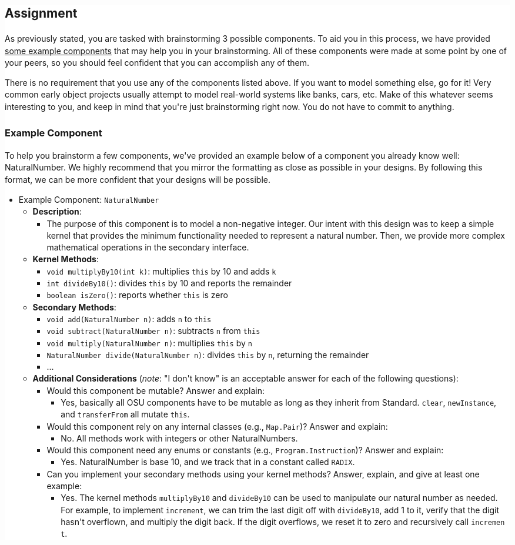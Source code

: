 ## Assignment


As previously stated, you are tasked with brainstorming 3 possible components.
To aid you in this process, we have provided [some example components][example-components]
that may help you in your brainstorming. All of these components were made at
some point by one of your peers, so you should feel confident that you can
accomplish any of them.


There is no requirement that you use any of the components listed above.
If you want to model something else, go for it! Very common early object
projects usually attempt to model real-world systems like banks, cars,
etc. Make of this whatever seems interesting to you, and keep in mind that
you're just brainstorming right now. You do not have to commit to anything.

### Example Component


To help you brainstorm a few components, we've provided an example below of a
component you already know well: NaturalNumber. We highly recommend that you
mirror the formatting as close as possible in your designs. By following this
format, we can be more confident that your designs will be possible.

- Example Component: `NaturalNumber`
  - **Description**:
    - The purpose of this component is to model a non-negative
      integer. Our intent with this design was to keep a simple kernel that
      provides the minimum functionality needed to represent a natural number.
      Then, we provide more complex mathematical operations in the secondary
      interface.
  - **Kernel Methods**:
    - `void multiplyBy10(int k)`: multiplies `this` by 10 and adds `k`
    - `int divideBy10()`: divides `this` by 10 and reports the remainder
    - `boolean isZero()`: reports whether `this` is zero
  - **Secondary Methods**:
    - `void add(NaturalNumber n)`: adds `n` to `this`
    - `void subtract(NaturalNumber n)`: subtracts `n` from `this`
    - `void multiply(NaturalNumber n)`: multiplies `this` by `n`
    - `NaturalNumber divide(NaturalNumber n)`: divides `this` by `n`, returning
      the remainder
    - ...
  - **Additional Considerations** (*note*: "I don't know" is an acceptable
    answer for each of the following questions):
    - Would this component be mutable? Answer and explain:
      - Yes, basically all OSU components have to be mutable as long as they
        inherit from Standard. `clear`, `newInstance`, and `transferFrom` all
        mutate `this`.
    - Would this component rely on any internal classes (e.g., `Map.Pair`)?
      Answer and explain:
      - No. All methods work with integers or other NaturalNumbers.
    - Would this component need any enums or constants (e.g.,
      `Program.Instruction`)? Answer and explain:
      - Yes. NaturalNumber is base 10, and we track that in a constant called
          `RADIX`.
    - Can you implement your secondary methods using your kernel methods?
      Answer, explain, and give at least one example:
      - Yes. The kernel methods `multiplyBy10` and `divideBy10` can be used to
        manipulate our natural number as needed. For example, to implement
        `increment`, we can trim the last digit off with `divideBy10`, add 1 to
        it, verify that the digit hasn't overflown, and multiply the digit back.
        If the digit overflows, we reset it to zero and recursively call
        `increment`.


[example-components]: https://therenegadecoder.com/code/the-never-ending-list-of-small-programming-project-ideas/
[markdown-to-pdf-guide]: https://therenegadecoder.com/blog/how-to-convert-markdown-to-a-pdf-3-quick-solutions/
[survey]: https://forms.gle/dumXHo6A4Enucdkq9